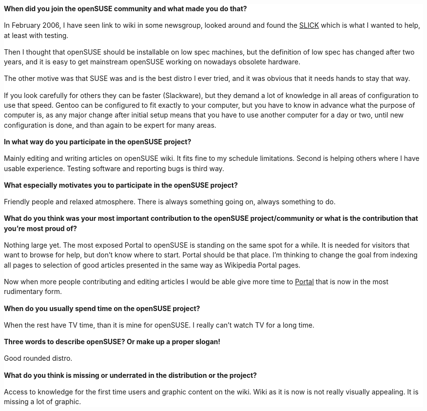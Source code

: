 
**When did you join the openSUSE community and what made you do that?**

In February 2006, I have seen link to wiki in some newsgroup, looked around and found the [SLICK](http://en.opensuse.org/SLICK) which is what I wanted to help, at least with testing.

Then I thought that openSUSE should be installable on low spec machines, but the definition of low spec has changed after two years, and it is easy to get mainstream openSUSE working on nowadays obsolete hardware.

The other motive was that SUSE was and is the best distro I ever tried, and it was obvious that it needs hands to stay that way.

If you look carefully for others they can be faster (Slackware), but they demand a lot of knowledge in all areas of configuration to use that speed. Gentoo can be configured to fit exactly to your computer, but you have to know in advance what the purpose of computer is, as any major change after initial setup means that you have to use another computer for a day or two, until new configuration is done, and than again to be expert for many areas.


**In what way do you participate in the openSUSE project?**

Mainly editing and writing articles on openSUSE wiki. It fits fine to my schedule limitations. Second is helping others where I have usable experience. Testing software and reporting bugs is third way.


**What especially motivates you to participate in the openSUSE project?**

Friendly people and relaxed atmosphere. There is always something going on, always something to do.


**What do you think was your most important contribution to the openSUSE project/community or what is the contribution that you’re most proud of?**

Nothing large yet.
The most exposed Portal to openSUSE is standing on the same spot for a while. It is needed for visitors that want to browse for help, but don’t know where to start. Portal should be that place. I’m thinking to change the goal from indexing all pages to selection of good articles presented in the same way as Wikipedia Portal pages.

Now when more people contributing and editing articles I would be able give more time to [Portal](http://en.opensuse.org/Portal) that is now in the most rudimentary form.


**When do you usually spend time on the openSUSE project?**

When the rest have TV time, than it is mine for openSUSE.
I really can’t watch TV for a long time.


**Three words to describe openSUSE? Or make up a proper slogan!**

Good rounded distro.


**What do you think is missing or underrated in the distribution or the project?**

Access to knowledge for the first time users and graphic content on the wiki.
Wiki as it is now is not really visually appealing.
It is missing a lot of graphic.
